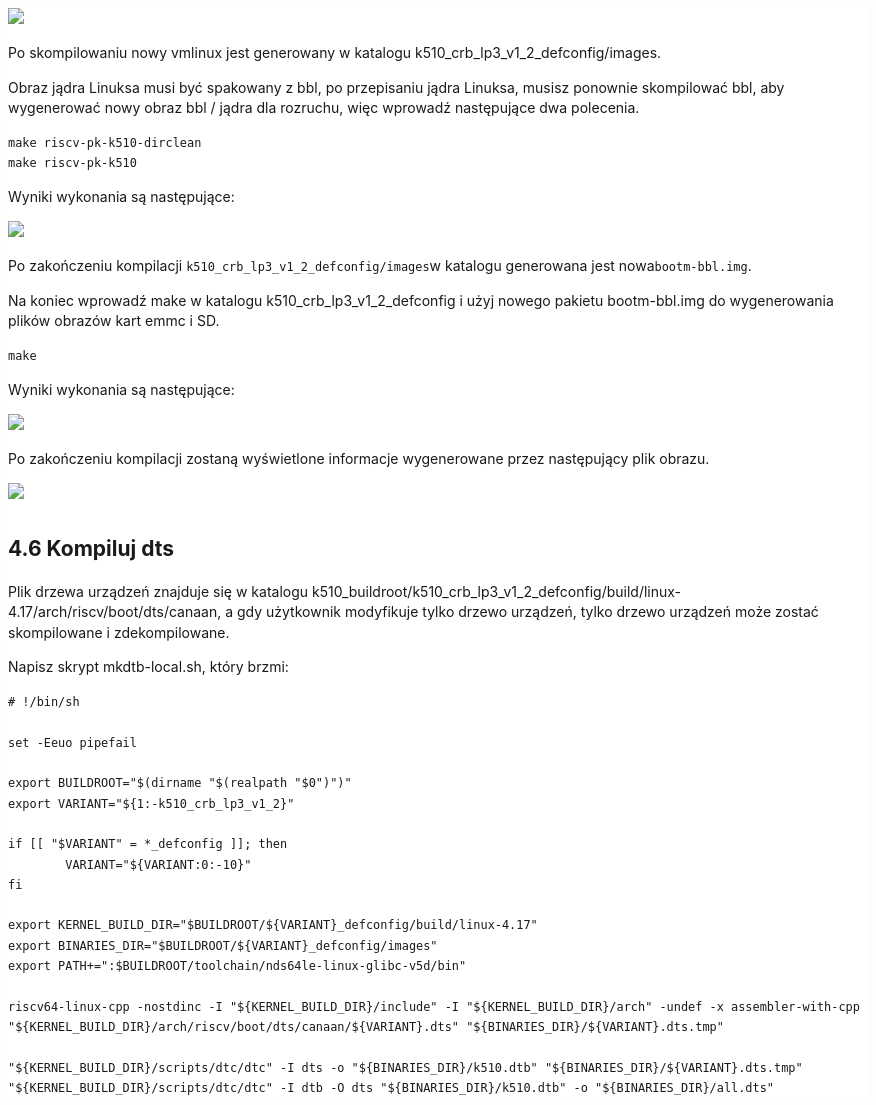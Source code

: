 ![](../zh/images/sdk_build/image-linux_rebuild.png)

Po skompilowaniu nowy vmlinux jest generowany w katalogu k510_crb_lp3_v1_2_defconfig/images.

Obraz jądra Linuksa musi być spakowany z bbl, po przepisaniu jądra Linuksa, musisz ponownie skompilować bbl, aby wygenerować nowy obraz bbl / jądra dla rozruchu, więc wprowadź następujące dwa polecenia.

```shell
make riscv-pk-k510-dirclean
make riscv-pk-k510
```

Wyniki wykonania są następujące:

![](../zh/images/sdk_build/image-riscv.png)

Po zakończeniu kompilacji `k510_crb_lp3_v1_2_defconfig/images`w katalogu generowana jest nowa`bootm-bbl.img`.

Na koniec wprowadź make w katalogu k510_crb_lp3_v1_2_defconfig i użyj nowego pakietu bootm-bbl.img do wygenerowania plików obrazów kart emmc i SD.

```shell
make
```

Wyniki wykonania są następujące:

![](../zh/images/sdk_build/image-make_u.png)

Po zakończeniu kompilacji zostaną wyświetlone informacje wygenerowane przez następujący plik obrazu.

![](../zh/images/sdk_build/image-uboot_r.png)

## 4.6 Kompiluj dts

Plik drzewa urządzeń znajduje się w katalogu k510_buildroot/k510_crb_lp3_v1_2_defconfig/build/linux-4.17/arch/riscv/boot/dts/canaan, a gdy użytkownik modyfikuje tylko drzewo urządzeń, tylko drzewo urządzeń może zostać skompilowane i zdekompilowane.

Napisz skrypt mkdtb-local.sh, który brzmi:

```shell
# !/bin/sh

set -Eeuo pipefail

export BUILDROOT="$(dirname "$(realpath "$0")")"
export VARIANT="${1:-k510_crb_lp3_v1_2}"

if [[ "$VARIANT" = *_defconfig ]]; then
        VARIANT="${VARIANT:0:-10}"
fi

export KERNEL_BUILD_DIR="$BUILDROOT/${VARIANT}_defconfig/build/linux-4.17"
export BINARIES_DIR="$BUILDROOT/${VARIANT}_defconfig/images"
export PATH+=":$BUILDROOT/toolchain/nds64le-linux-glibc-v5d/bin"

riscv64-linux-cpp -nostdinc -I "${KERNEL_BUILD_DIR}/include" -I "${KERNEL_BUILD_DIR}/arch" -undef -x assembler-with-cpp "${KERNEL_BUILD_DIR}/arch/riscv/boot/dts/canaan/${VARIANT}.dts" "${BINARIES_DIR}/${VARIANT}.dts.tmp"

"${KERNEL_BUILD_DIR}/scripts/dtc/dtc" -I dts -o "${BINARIES_DIR}/k510.dtb" "${BINARIES_DIR}/${VARIANT}.dts.tmp"
"${KERNEL_BUILD_DIR}/scripts/dtc/dtc" -I dtb -O dts "${BINARIES_DIR}/k510.dtb" -o "${BINARIES_DIR}/all.dts"
```